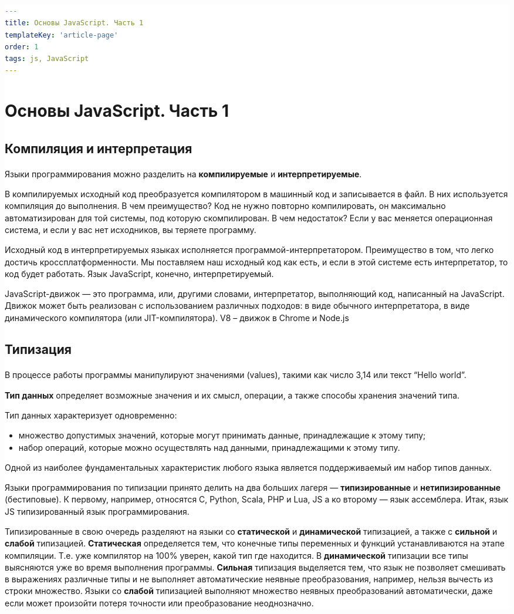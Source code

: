 ```yaml
---
title: Основы JavaScript. Часть 1
templateKey: 'article-page'
order: 1
tags: js, JavaScript
---
```


# Основы JavaScript. Часть 1

## Компиляция и интерпретация
Языки программирования можно разделить на **компилируемые** и **интерпретируемые**.

В компилируемых исходный код преобразуется компилятором в машинный код и записывается в файл. В них используется компиляция до выполнения. В чем преимущество? Код не нужно повторно компилировать, он максимально автоматизирован для той системы, под которую скомпилирован. В чем недостаток? Если у вас меняется операционная система, и если у вас нет исходников, вы теряете программу.

Исходный код в интерпретируемых языках исполняется программой-интерпретатором. Преимущество в том, что легко достичь кроссплатформенности. Мы поставляем наш исходный код как есть, и если в этой системе есть интерпретатор, то код будет работать. Язык JavaScript, конечно, интерпретируемый.

JavaScript-движок — это программа, или, другими словами, интерпретатор, выполняющий код, написанный на JavaScript. Движок может быть реализован с использованием различных подходов: в виде обычного интерпретатора, в виде динамического компилятора (или JIT-компилятора). V8 – движок в Chrome и Node.js

## Типизация
В процессе работы программы манипулируют значениями (values), такими как число 3,14 или текст “Hello world”. 

**Тип данных** определяет возможные значения и их смысл, операции, а также способы хранения значений типа.

Тип данных характеризует одновременно:
* множество допустимых значений, которые могут принимать данные, принадлежащие к этому типу;
* набор операций, которые можно осуществлять над данными, принадлежащими к этому типу.

Одной из наиболее фундаментальных характеристик любого языка является поддерживаемый им набор типов данных.

Языки программирования по типизации принято делить на два больших лагеря — **типизированные** и **нетипизированные** (бестиповые). К первому, например, относятся C, Python, Scala, PHP и Lua, JS а ко второму — язык ассемблера. Итак, язык JS типизированный язык программирования.

 Типизированные в свою очередь разделяют на языки со **статической** и **динамической** типизацией, а также с **сильной** и **слабой** типизацией. **Статическая** определяется тем, что конечные типы переменных и функций устанавливаются на этапе компиляции. Т.е. уже компилятор на 100% уверен, какой тип где находится. В **динамической** типизации все типы выясняются уже во время выполнения программы. **Сильная** типизация выделяется тем, что язык не позволяет смешивать в выражениях различные типы и не выполняет автоматические неявные преобразования, например, нельзя вычесть из строки множество. Языки со **слабой** типизацией выполняют множество неявных преобразований автоматически, даже если может произойти потеря точности или преобразование неоднозначно.
 